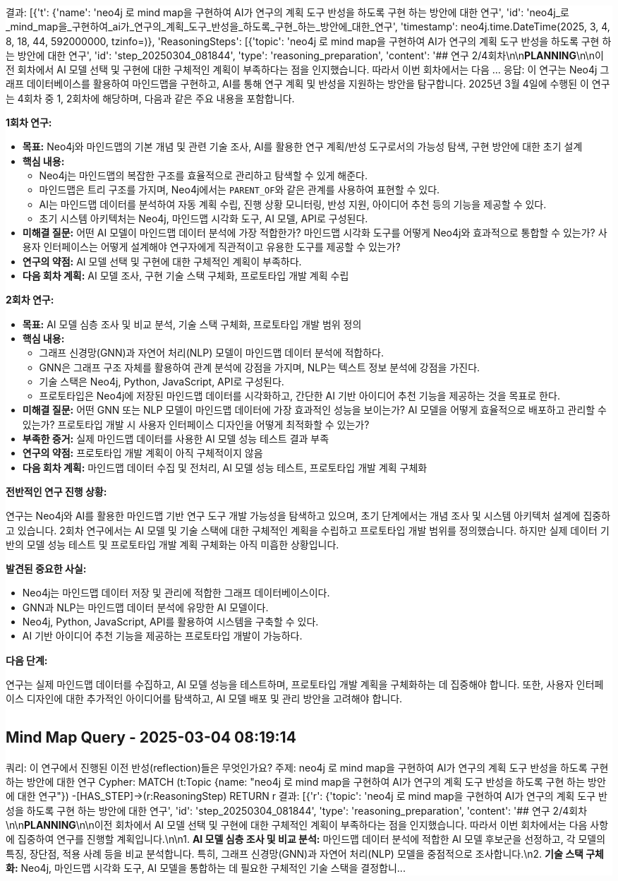 결과: [{'t': {'name': 'neo4j 로 mind map을 구현하여 AI가 연구의 계획 도구 반성을 하도록 구현 하는 방안에 대한 연구', 'id': 'neo4j_로_mind_map을_구현하여_ai가_연구의_계획_도구_반성을_하도록_구현_하는_방안에_대한_연구', 'timestamp': neo4j.time.DateTime(2025, 3, 4, 8, 18, 44, 592000000, tzinfo=<UTC>)}, 'ReasoningSteps': [{'topic': 'neo4j 로 mind map을 구현하여 AI가 연구의 계획 도구 반성을 하도록 구현 하는 방안에 대한 연구', 'id': 'step_20250304_081844', 'type': 'reasoning_preparation', 'content': '## 연구 2/4회차\n\n**PLANNING**\n\n이전 회차에서 AI 모델 선택 및 구현에 대한 구체적인 계획이 부족하다는 점을 인지했습니다. 따라서 이번 회차에서는 다음 ...
응답: 이 연구는 Neo4j 그래프 데이터베이스를 활용하여 마인드맵을 구현하고, AI를 통해 연구 계획 및 반성을 지원하는 방안을 탐구합니다. 2025년 3월 4일에 수행된 이 연구는 4회차 중 1, 2회차에 해당하며, 다음과 같은 주요 내용을 포함합니다.

**1회차 연구:**

*   **목표:** Neo4j와 마인드맵의 기본 개념 및 관련 기술 조사, AI를 활용한 연구 계획/반성 도구로서의 가능성 탐색, 구현 방안에 대한 초기 설계
*   **핵심 내용:**
    *   Neo4j는 마인드맵의 복잡한 구조를 효율적으로 관리하고 탐색할 수 있게 해준다.
    *   마인드맵은 트리 구조를 가지며, Neo4j에서는 `PARENT_OF`와 같은 관계를 사용하여 표현할 수 있다.
    *   AI는 마인드맵 데이터를 분석하여 자동 계획 수립, 진행 상황 모니터링, 반성 지원, 아이디어 추천 등의 기능을 제공할 수 있다.
    *   초기 시스템 아키텍처는 Neo4j, 마인드맵 시각화 도구, AI 모델, API로 구성된다.
*   **미해결 질문:** 어떤 AI 모델이 마인드맵 데이터 분석에 가장 적합한가? 마인드맵 시각화 도구를 어떻게 Neo4j와 효과적으로 통합할 수 있는가? 사용자 인터페이스는 어떻게 설계해야 연구자에게 직관적이고 유용한 도구를 제공할 수 있는가?
*   **연구의 약점:** AI 모델 선택 및 구현에 대한 구체적인 계획이 부족하다.
*   **다음 회차 계획:** AI 모델 조사, 구현 기술 스택 구체화, 프로토타입 개발 계획 수립

**2회차 연구:**

*   **목표:** AI 모델 심층 조사 및 비교 분석, 기술 스택 구체화, 프로토타입 개발 범위 정의
*   **핵심 내용:**
    *   그래프 신경망(GNN)과 자연어 처리(NLP) 모델이 마인드맵 데이터 분석에 적합하다.
    *   GNN은 그래프 구조 자체를 활용하여 관계 분석에 강점을 가지며, NLP는 텍스트 정보 분석에 강점을 가진다.
    *   기술 스택은 Neo4j, Python, JavaScript, API로 구성된다.
    *   프로토타입은 Neo4j에 저장된 마인드맵 데이터를 시각화하고, 간단한 AI 기반 아이디어 추천 기능을 제공하는 것을 목표로 한다.
*   **미해결 질문:** 어떤 GNN 또는 NLP 모델이 마인드맵 데이터에 가장 효과적인 성능을 보이는가? AI 모델을 어떻게 효율적으로 배포하고 관리할 수 있는가? 프로토타입 개발 시 사용자 인터페이스 디자인을 어떻게 최적화할 수 있는가?
*   **부족한 증거:** 실제 마인드맵 데이터를 사용한 AI 모델 성능 테스트 결과 부족
*   **연구의 약점:** 프로토타입 개발 계획이 아직 구체적이지 않음
*   **다음 회차 계획:** 마인드맵 데이터 수집 및 전처리, AI 모델 성능 테스트, 프로토타입 개발 계획 구체화

**전반적인 연구 진행 상황:**

연구는 Neo4j와 AI를 활용한 마인드맵 기반 연구 도구 개발 가능성을 탐색하고 있으며, 초기 단계에서는 개념 조사 및 시스템 아키텍처 설계에 집중하고 있습니다. 2회차 연구에서는 AI 모델 및 기술 스택에 대한 구체적인 계획을 수립하고 프로토타입 개발 범위를 정의했습니다. 하지만 실제 데이터 기반의 모델 성능 테스트 및 프로토타입 개발 계획 구체화는 아직 미흡한 상황입니다.

**발견된 중요한 사실:**

*   Neo4j는 마인드맵 데이터 저장 및 관리에 적합한 그래프 데이터베이스이다.
*   GNN과 NLP는 마인드맵 데이터 분석에 유망한 AI 모델이다.
*   Neo4j, Python, JavaScript, API를 활용하여 시스템을 구축할 수 있다.
*   AI 기반 아이디어 추천 기능을 제공하는 프로토타입 개발이 가능하다.

**다음 단계:**

연구는 실제 마인드맵 데이터를 수집하고, AI 모델 성능을 테스트하며, 프로토타입 개발 계획을 구체화하는 데 집중해야 합니다. 또한, 사용자 인터페이스 디자인에 대한 추가적인 아이디어를 탐색하고, AI 모델 배포 및 관리 방안을 고려해야 합니다.

## Mind Map Query - 2025-03-04 08:19:14
쿼리: 이 연구에서 진행된 이전 반성(reflection)들은 무엇인가요? 주제: neo4j 로 mind map을 구현하여 AI가 연구의 계획 도구 반성을 하도록 구현 하는 방안에 대한 연구
Cypher: MATCH (t:Topic {name: "neo4j 로 mind map을 구현하여 AI가 연구의 계획 도구 반성을 하도록 구현 하는 방안에 대한 연구"})
-[HAS_STEP]->(r:ReasoningStep)
RETURN r
결과: [{'r': {'topic': 'neo4j 로 mind map을 구현하여 AI가 연구의 계획 도구 반성을 하도록 구현 하는 방안에 대한 연구', 'id': 'step_20250304_081844', 'type': 'reasoning_preparation', 'content': '## 연구 2/4회차\n\n**PLANNING**\n\n이전 회차에서 AI 모델 선택 및 구현에 대한 구체적인 계획이 부족하다는 점을 인지했습니다. 따라서 이번 회차에서는 다음 사항에 집중하여 연구를 진행할 계획입니다.\n\n1.  **AI 모델 심층 조사 및 비교 분석:** 마인드맵 데이터 분석에 적합한 AI 모델 후보군을 선정하고, 각 모델의 특징, 장단점, 적용 사례 등을 비교 분석합니다. 특히, 그래프 신경망(GNN)과 자연어 처리(NLP) 모델을 중점적으로 조사합니다.\n2.  **기술 스택 구체화:** Neo4j, 마인드맵 시각화 도구, AI 모델을 통합하는 데 필요한 구체적인 기술 스택을 결정합니...